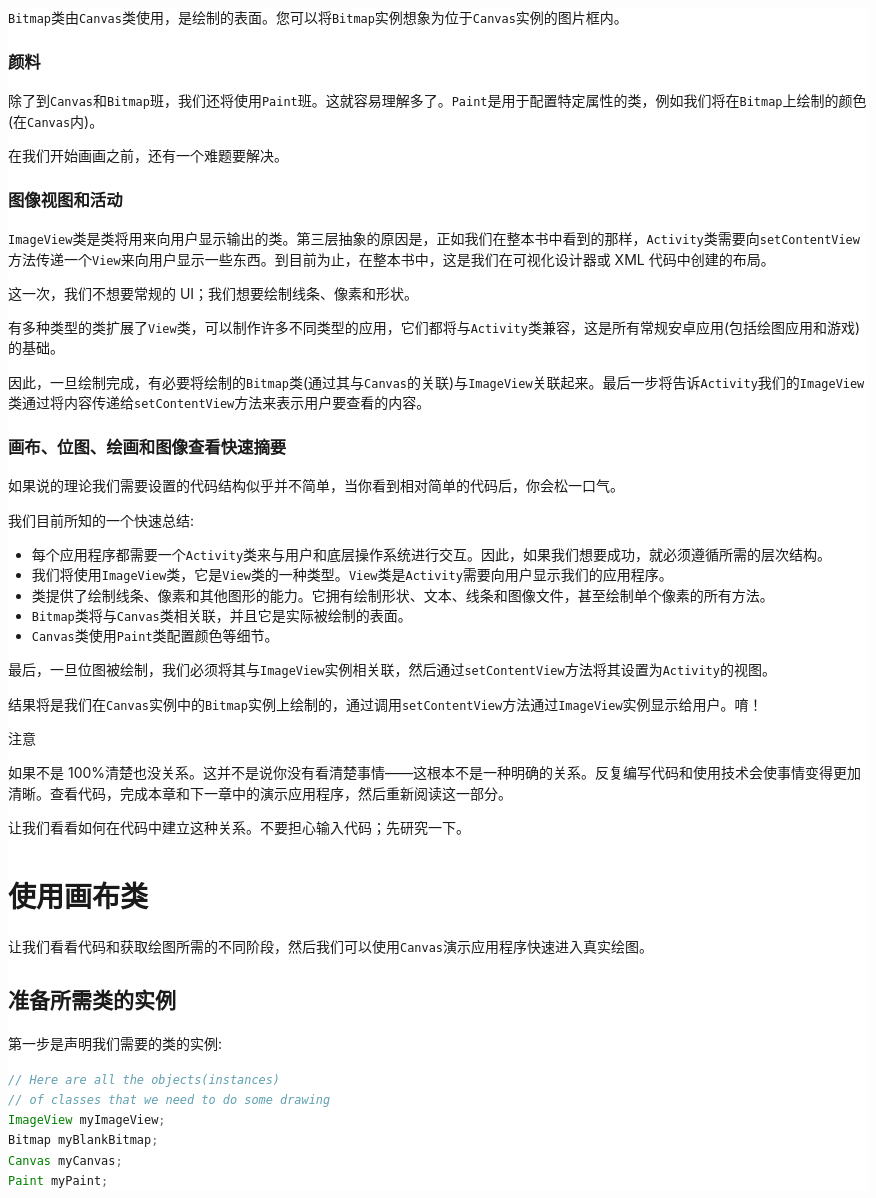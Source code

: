 `Bitmap`类由`Canvas`类使用，是绘制的表面。您可以将`Bitmap`实例想象为位于`Canvas`实例的图片框内。

### 颜料

除了到`Canvas`和`Bitmap`班，我们还将使用`Paint`班。这就容易理解多了。`Paint`是用于配置特定属性的类，例如我们将在`Bitmap`上绘制的颜色(在`Canvas`内)。

在我们开始画画之前，还有一个难题要解决。

### 图像视图和活动

`ImageView`类是类将用来向用户显示输出的类。第三层抽象的原因是，正如我们在整本书中看到的那样，`Activity`类需要向`setContentView`方法传递一个`View`来向用户显示一些东西。到目前为止，在整本书中，这是我们在可视化设计器或 XML 代码中创建的布局。

这一次，我们不想要常规的 UI；我们想要绘制线条、像素和形状。

有多种类型的类扩展了`View`类，可以制作许多不同类型的应用，它们都将与`Activity`类兼容，这是所有常规安卓应用(包括绘图应用和游戏)的基础。

因此，一旦绘制完成，有必要将绘制的`Bitmap`类(通过其与`Canvas`的关联)与`ImageView`关联起来。最后一步将告诉`Activity`我们的`ImageView`类通过将内容传递给`setContentView`方法来表示用户要查看的内容。

### 画布、位图、绘画和图像查看快速摘要

如果说的理论我们需要设置的代码结构似乎并不简单，当你看到相对简单的代码后，你会松一口气。

我们目前所知的一个快速总结:

*   每个应用程序都需要一个`Activity`类来与用户和底层操作系统进行交互。因此，如果我们想要成功，就必须遵循所需的层次结构。
*   我们将使用`ImageView`类，它是`View`类的一种类型。`View`类是`Activity`需要向用户显示我们的应用程序。
*   类提供了绘制线条、像素和其他图形的能力。它拥有绘制形状、文本、线条和图像文件，甚至绘制单个像素的所有方法。
*   `Bitmap`类将与`Canvas`类相关联，并且它是实际被绘制的表面。
*   `Canvas`类使用`Paint`类配置颜色等细节。

最后，一旦位图被绘制，我们必须将其与`ImageView`实例相关联，然后通过`setContentView`方法将其设置为`Activity`的视图。

结果将是我们在`Canvas`实例中的`Bitmap`实例上绘制的，通过调用`setContentView`方法通过`ImageView`实例显示给用户。唷！

注意

如果不是 100%清楚也没关系。这并不是说你没有看清楚事情——这根本不是一种明确的关系。反复编写代码和使用技术会使事情变得更加清晰。查看代码，完成本章和下一章中的演示应用程序，然后重新阅读这一部分。

让我们看看如何在代码中建立这种关系。不要担心输入代码；先研究一下。

# 使用画布类

让我们看看代码和获取绘图所需的不同阶段，然后我们可以使用`Canvas`演示应用程序快速进入真实绘图。

## 准备所需类的实例

第一步是声明我们需要的类的实例:

```java
// Here are all the objects(instances)
// of classes that we need to do some drawing
ImageView myImageView;
Bitmap myBlankBitmap;
Canvas myCanvas;
Paint myPaint;
```
